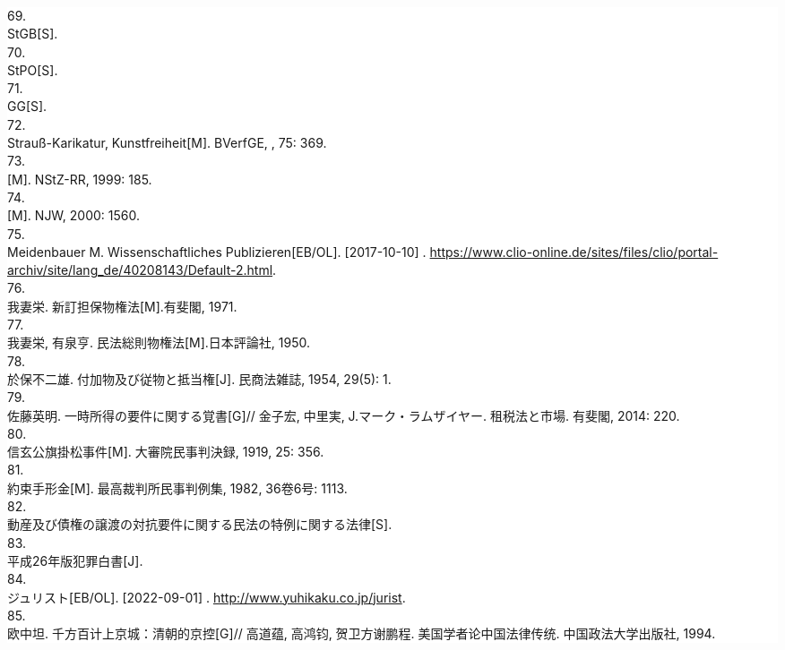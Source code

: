   </div>
  <div class="csl-entry">
    <div class="csl-left-margin">69.</div><div class="csl-right-inline">StGB[S].</div>
  </div>
  <div class="csl-entry">
    <div class="csl-left-margin">70.</div><div class="csl-right-inline">StPO[S].</div>
  </div>
  <div class="csl-entry">
    <div class="csl-left-margin">71.</div><div class="csl-right-inline">GG[S].</div>
  </div>
  <div class="csl-entry">
    <div class="csl-left-margin">72.</div><div class="csl-right-inline">Strauß-Karikatur, Kunstfreiheit[M]. BVerfGE, , 75: 369.</div>
  </div>
  <div class="csl-entry">
    <div class="csl-left-margin">73.</div><div class="csl-right-inline">[M]. NStZ-RR, 1999: 185.</div>
  </div>
  <div class="csl-entry">
    <div class="csl-left-margin">74.</div><div class="csl-right-inline">[M]. NJW, 2000: 1560.</div>
  </div>
  <div class="csl-entry">
    <div class="csl-left-margin">75.</div><div class="csl-right-inline">Meidenbauer M. Wissenschaftliches Publizieren[EB/OL]. [2017-10-10] . <a href="https://www.clio-online.de/sites/files/clio/portal-archiv/site/lang_de/40208143/Default-2.html">https://www.clio-online.de/sites/files/clio/portal-archiv/site/lang_de/40208143/Default-2.html</a>.</div>
  </div>
  <div class="csl-entry">
    <div class="csl-left-margin">76.</div><div class="csl-right-inline">我妻栄. 新訂担保物権法[M].有斐閣, 1971.</div>
  </div>
  <div class="csl-entry">
    <div class="csl-left-margin">77.</div><div class="csl-right-inline">我妻栄, 有泉亨. 民法総則物権法[M].日本評論社, 1950.</div>
  </div>
  <div class="csl-entry">
    <div class="csl-left-margin">78.</div><div class="csl-right-inline">於保不二雄. 付加物及び従物と抵当権[J]. 民商法雑誌, 1954, 29(5): 1.</div>
  </div>
  <div class="csl-entry">
    <div class="csl-left-margin">79.</div><div class="csl-right-inline">佐藤英明. 一時所得の要件に関する覚書[G]// 金子宏, 中里実, J.マーク・ラムザイヤー. 租税法と市場. 有斐閣, 2014: 220.</div>
  </div>
  <div class="csl-entry">
    <div class="csl-left-margin">80.</div><div class="csl-right-inline">信玄公旗掛松事件[M]. 大審院民事判決録, 1919, 25: 356.</div>
  </div>
  <div class="csl-entry">
    <div class="csl-left-margin">81.</div><div class="csl-right-inline">約束手形金[M]. 最高裁判所民事判例集, 1982, 36卷6号: 1113.</div>
  </div>
  <div class="csl-entry">
    <div class="csl-left-margin">82.</div><div class="csl-right-inline">動産及び債権の譲渡の対抗要件に関する民法の特例に関する法律[S].</div>
  </div>
  <div class="csl-entry">
    <div class="csl-left-margin">83.</div><div class="csl-right-inline">平成26年版犯罪白書[J].</div>
  </div>
  <div class="csl-entry">
    <div class="csl-left-margin">84.</div><div class="csl-right-inline">ジュリスト[EB/OL]. [2022-09-01] . <a href="http://www.yuhikaku.co.jp/jurist">http://www.yuhikaku.co.jp/jurist</a>.</div>
  </div>
  <div class="csl-entry">
    <div class="csl-left-margin">85.</div><div class="csl-right-inline">欧中坦. 千方百计上京城：清朝的京控[G]// 高道蕴, 高鸿钧, 贺卫方谢鹏程. 美国学者论中国法律传统. 中国政法大学出版社, 1994.</div>